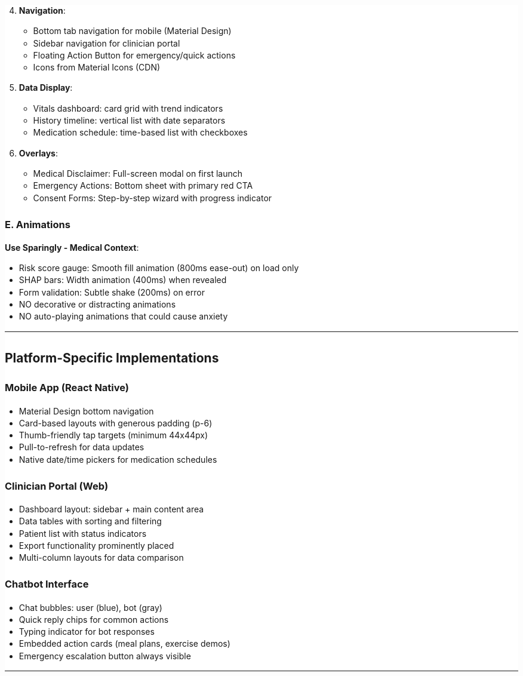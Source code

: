 4. **Navigation**:
   - Bottom tab navigation for mobile (Material Design)
   - Sidebar navigation for clinician portal
   - Floating Action Button for emergency/quick actions
   - Icons from Material Icons (CDN)

5. **Data Display**:
   - Vitals dashboard: card grid with trend indicators
   - History timeline: vertical list with date separators
   - Medication schedule: time-based list with checkboxes

6. **Overlays**:
   - Medical Disclaimer: Full-screen modal on first launch
   - Emergency Actions: Bottom sheet with primary red CTA
   - Consent Forms: Step-by-step wizard with progress indicator

### E. Animations

**Use Sparingly - Medical Context**:
- Risk score gauge: Smooth fill animation (800ms ease-out) on load only
- SHAP bars: Width animation (400ms) when revealed
- Form validation: Subtle shake (200ms) on error
- NO decorative or distracting animations
- NO auto-playing animations that could cause anxiety

---

## Platform-Specific Implementations

### Mobile App (React Native)
- Material Design bottom navigation
- Card-based layouts with generous padding (p-6)
- Thumb-friendly tap targets (minimum 44x44px)
- Pull-to-refresh for data updates
- Native date/time pickers for medication schedules

### Clinician Portal (Web)
- Dashboard layout: sidebar + main content area
- Data tables with sorting and filtering
- Patient list with status indicators
- Export functionality prominently placed
- Multi-column layouts for data comparison

### Chatbot Interface
- Chat bubbles: user (blue), bot (gray)
- Quick reply chips for common actions
- Typing indicator for bot responses
- Embedded action cards (meal plans, exercise demos)
- Emergency escalation button always visible

---
